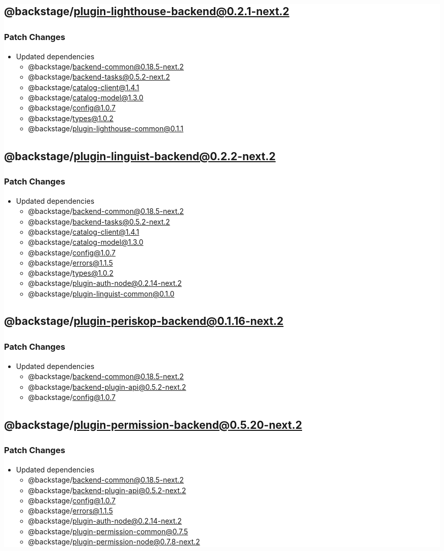 ## @backstage/plugin-lighthouse-backend@0.2.1-next.2

### Patch Changes

- Updated dependencies
  - @backstage/backend-common@0.18.5-next.2
  - @backstage/backend-tasks@0.5.2-next.2
  - @backstage/catalog-client@1.4.1
  - @backstage/catalog-model@1.3.0
  - @backstage/config@1.0.7
  - @backstage/types@1.0.2
  - @backstage/plugin-lighthouse-common@0.1.1

## @backstage/plugin-linguist-backend@0.2.2-next.2

### Patch Changes

- Updated dependencies
  - @backstage/backend-common@0.18.5-next.2
  - @backstage/backend-tasks@0.5.2-next.2
  - @backstage/catalog-client@1.4.1
  - @backstage/catalog-model@1.3.0
  - @backstage/config@1.0.7
  - @backstage/errors@1.1.5
  - @backstage/types@1.0.2
  - @backstage/plugin-auth-node@0.2.14-next.2
  - @backstage/plugin-linguist-common@0.1.0

## @backstage/plugin-periskop-backend@0.1.16-next.2

### Patch Changes

- Updated dependencies
  - @backstage/backend-common@0.18.5-next.2
  - @backstage/backend-plugin-api@0.5.2-next.2
  - @backstage/config@1.0.7

## @backstage/plugin-permission-backend@0.5.20-next.2

### Patch Changes

- Updated dependencies
  - @backstage/backend-common@0.18.5-next.2
  - @backstage/backend-plugin-api@0.5.2-next.2
  - @backstage/config@1.0.7
  - @backstage/errors@1.1.5
  - @backstage/plugin-auth-node@0.2.14-next.2
  - @backstage/plugin-permission-common@0.7.5
  - @backstage/plugin-permission-node@0.7.8-next.2
